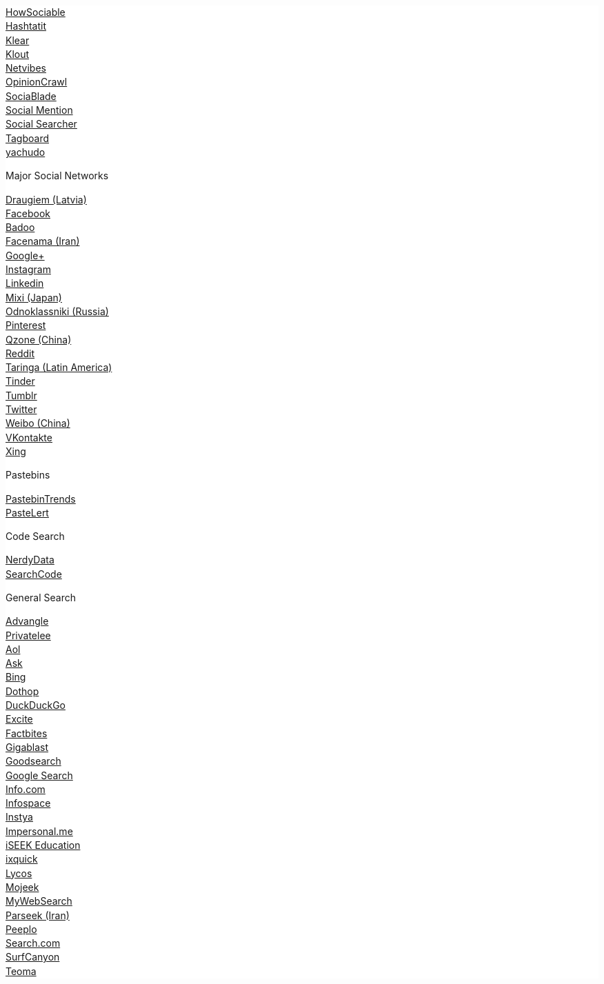 <a href="http://www.howsociable.com/">HowSociable</a><br>
<a href="http://www.hashatit.com/">Hashtatit</a><br>
<a href="http://klear.com/">Klear</a><br>
<a href="http://klout.com/">Klout</a><br>
<a href="http://www.netvibes.com/">Netvibes</a><br>
<a href="http://www.opinioncrawl.com/">OpinionCrawl</a><br>
<a href="http://socialblade.com/">SociaBlade</a><br>
<a href="http://socialmention.com/">Social Mention</a><br>
<a href="http://www.social-searcher.com/">Social Searcher</a><br>
<a href="https://tagboard.com/">Tagboard</a><br>
<a href="www.yachudo.com">yachudo</a><br></p>
<dl id="major-social-networks">Major Social Networks</dl>
<p><a href="https://www.draugiem.lv/">Draugiem (Latvia)</a><br>
<a href="http://www.facebook.com/">Facebook</a><br>
<a href="http://www.badoo.com/">Badoo</a><br>
<a href="http://facenama.com/">Facenama (Iran)</a><br>
<a href="https://plus.google.com/">Google+</a><br>
<a href="https://www.instagram.com/">Instagram</a><br>
<a href="https://www.linkedin.com/">Linkedin</a><br>
<a href="https://mixi.jp/">Mixi (Japan)</a><br>
<a href="http://ok.ru/">Odnoklassniki (Russia)</a><br>
<a href="http://www.pinterest.com/">Pinterest</a><br>
<a href="http://qzone.qq.com/">Qzone (China)</a><br>
<a href="https://www.reddit.com/">Reddit</a><br>
<a href="http://www.taringa.net/">Taringa (Latin America)</a><br>
<a href="https://www.gotinder.com/">Tinder</a><br>
<a href="https://www.tumblr.com/">Tumblr</a><br>
<a href="https://twitter.com/">Twitter</a><br>
<a href="http://weibo.com/">Weibo (China)</a><br>
<a href="https://vk.com/">VKontakte</a><br>
<a href="https://www.xing.com/">Xing</a><br></p>
<dl id="pastebins">Pastebins</dl>
<p><a href="http://pastebin.com/trends">PastebinTrends</a><br>
<a href="http://andrewmohawk.com/pasteLert">PasteLert</a><br></p>
<dl id="code-search">Code Search</dl>
<p><a href="https://search.nerdydata.com/">NerdyData</a><br>
<a href="https://searchcode.com/">SearchCode</a><br></p>
<dl id="general-search">General Search</dl>
<p><a href="http://advangle.com/">Advangle</a><br>
<a href="https://privatelee.com">Privatelee</a><br>
<a href="http://search.aol.com/">Aol</a><br>
<a href="http://www.ask.com/">Ask</a><br>
<a href="http://www.bing.com/">Bing</a><br>
<a href="http://dothop.com/">Dothop</a><br>
<a href="https://duckduckgo.com/">DuckDuckGo</a><br>
<a href="http://www.excite.com/">Excite</a><br>
<a href="http://www.factbites.com/">Factbites</a><br>
<a href="http://gigablast.com/">Gigablast</a><br>
<a href="http://www.goodsearch.com/">Goodsearch</a><br>
<a href="http://www.google.com/">Google Search</a><br>
<a href="http://www.info.com/">Info.com</a><br>
<a href="http://www.infospace.com/">Infospace</a><br>
<a href="http://www.instya.com/">Instya</a><br>
<a href="http://www.impersonal.me/">Impersonal.me</a><br>
<a href="http://education.iseek.com/iseek/home.page">iSEEK Education</a><br>
<a href="https://www.ixquick.com/">ixquick</a><br>
<a href="http://www.lycos.com/">Lycos</a><br>
<a href="http://www.mojeek.com/">Mojeek</a><br>
<a href="http://home.mywebsearch.com/">MyWebSearch</a><br>
<a href="http://www.parseek.com/">Parseek (Iran)</a><br>
<a href="http://www.peeplo.com/">Peeplo</a><br>
<a href="http://www.search.com/">Search.com</a><br>
<a href="http://www.surfcanyon.com/">SurfCanyon</a><br>
<a href="http://www.teoma.com/">Teoma</a><br>